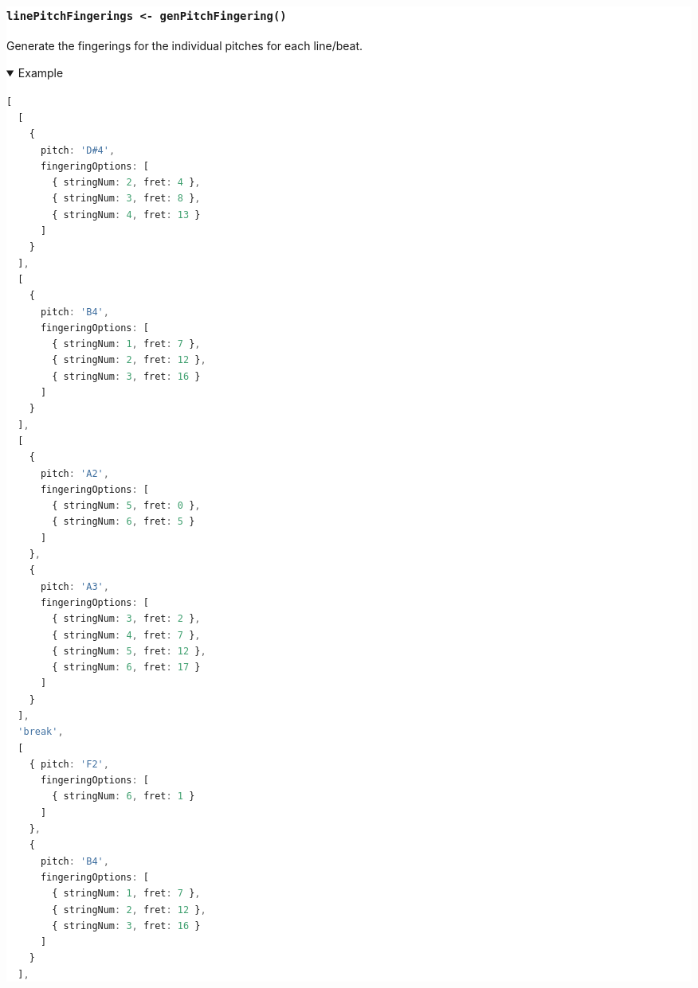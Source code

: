 </details>

### `linePitchFingerings <- genPitchFingering()`

Generate the fingerings for the individual pitches for each line/beat.

<details open style="margin-bottom: 2em;">
<summary>Example</summary>

```typescript
[
  [
    {
      pitch: 'D#4',
      fingeringOptions: [
        { stringNum: 2, fret: 4 },
        { stringNum: 3, fret: 8 },
        { stringNum: 4, fret: 13 }
      ]
    }
  ],
  [
    {
      pitch: 'B4',
      fingeringOptions: [
        { stringNum: 1, fret: 7 },
        { stringNum: 2, fret: 12 },
        { stringNum: 3, fret: 16 }
      ]
    }
  ],
  [
    {
      pitch: 'A2',
      fingeringOptions: [
        { stringNum: 5, fret: 0 },
        { stringNum: 6, fret: 5 }
      ]
    },
    {
      pitch: 'A3',
      fingeringOptions: [
        { stringNum: 3, fret: 2 },
        { stringNum: 4, fret: 7 },
        { stringNum: 5, fret: 12 },
        { stringNum: 6, fret: 17 }
      ]
    }
  ],
  'break',
  [
    { pitch: 'F2',
      fingeringOptions: [
        { stringNum: 6, fret: 1 }
      ]
    },
    {
      pitch: 'B4',
      fingeringOptions: [
        { stringNum: 1, fret: 7 },
        { stringNum: 2, fret: 12 },
        { stringNum: 3, fret: 16 }
      ]
    }
  ],
```